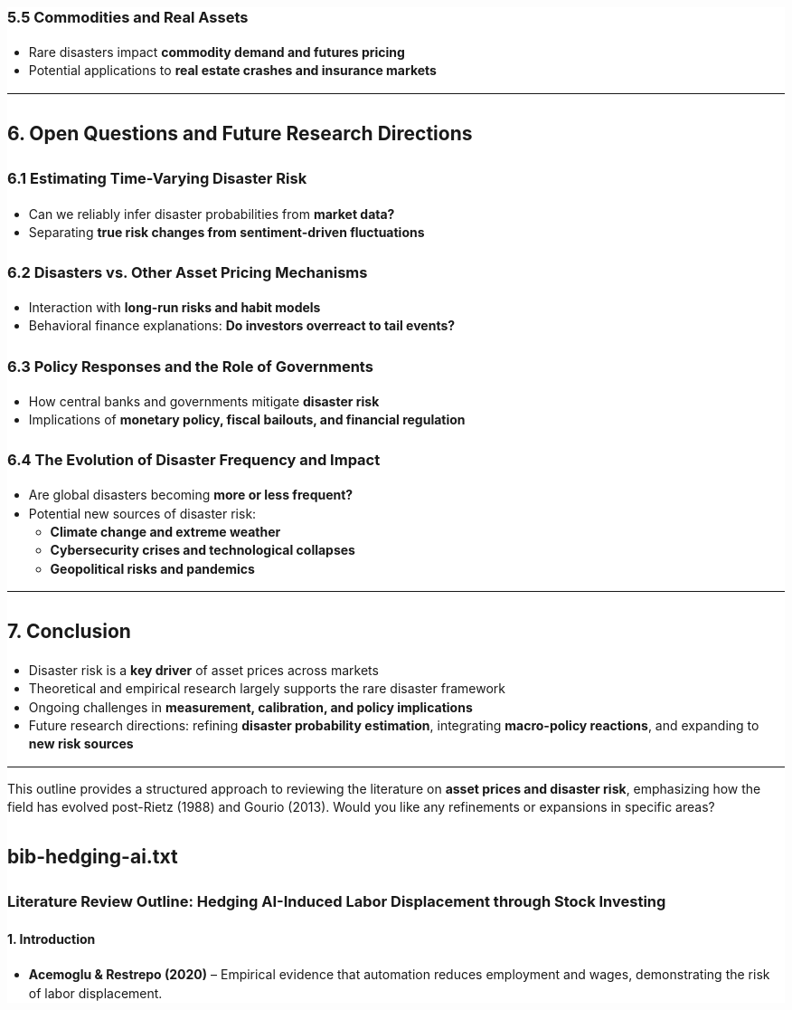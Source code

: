 ### **5.5 Commodities and Real Assets**  
   - Rare disasters impact **commodity demand and futures pricing**  
   - Potential applications to **real estate crashes and insurance markets**  

---

## **6. Open Questions and Future Research Directions**  

### **6.1 Estimating Time-Varying Disaster Risk**  
   - Can we reliably infer disaster probabilities from **market data?**  
   - Separating **true risk changes from sentiment-driven fluctuations**  

### **6.2 Disasters vs. Other Asset Pricing Mechanisms**  
   - Interaction with **long-run risks and habit models**  
   - Behavioral finance explanations: **Do investors overreact to tail events?**  

### **6.3 Policy Responses and the Role of Governments**  
   - How central banks and governments mitigate **disaster risk**  
   - Implications of **monetary policy, fiscal bailouts, and financial regulation**  

### **6.4 The Evolution of Disaster Frequency and Impact**  
   - Are global disasters becoming **more or less frequent?**  
   - Potential new sources of disaster risk:  
     - **Climate change and extreme weather**  
     - **Cybersecurity crises and technological collapses**  
     - **Geopolitical risks and pandemics**  

---

## **7. Conclusion**  
   - Disaster risk is a **key driver** of asset prices across markets  
   - Theoretical and empirical research largely supports the rare disaster framework  
   - Ongoing challenges in **measurement, calibration, and policy implications**  
   - Future research directions: refining **disaster probability estimation**, integrating **macro-policy reactions**, and expanding to **new risk sources**  

---

This outline provides a structured approach to reviewing the literature on **asset prices and disaster risk**, emphasizing how the field has evolved post-Rietz (1988) and Gourio (2013). Would you like any refinements or expansions in specific areas?



## bib-hedging-ai.txt
### **Literature Review Outline: Hedging AI-Induced Labor Displacement through Stock Investing**  

#### **1. Introduction**  
- **Acemoglu & Restrepo (2020)** – Empirical evidence that automation reduces employment and wages, demonstrating the risk of labor displacement.  
